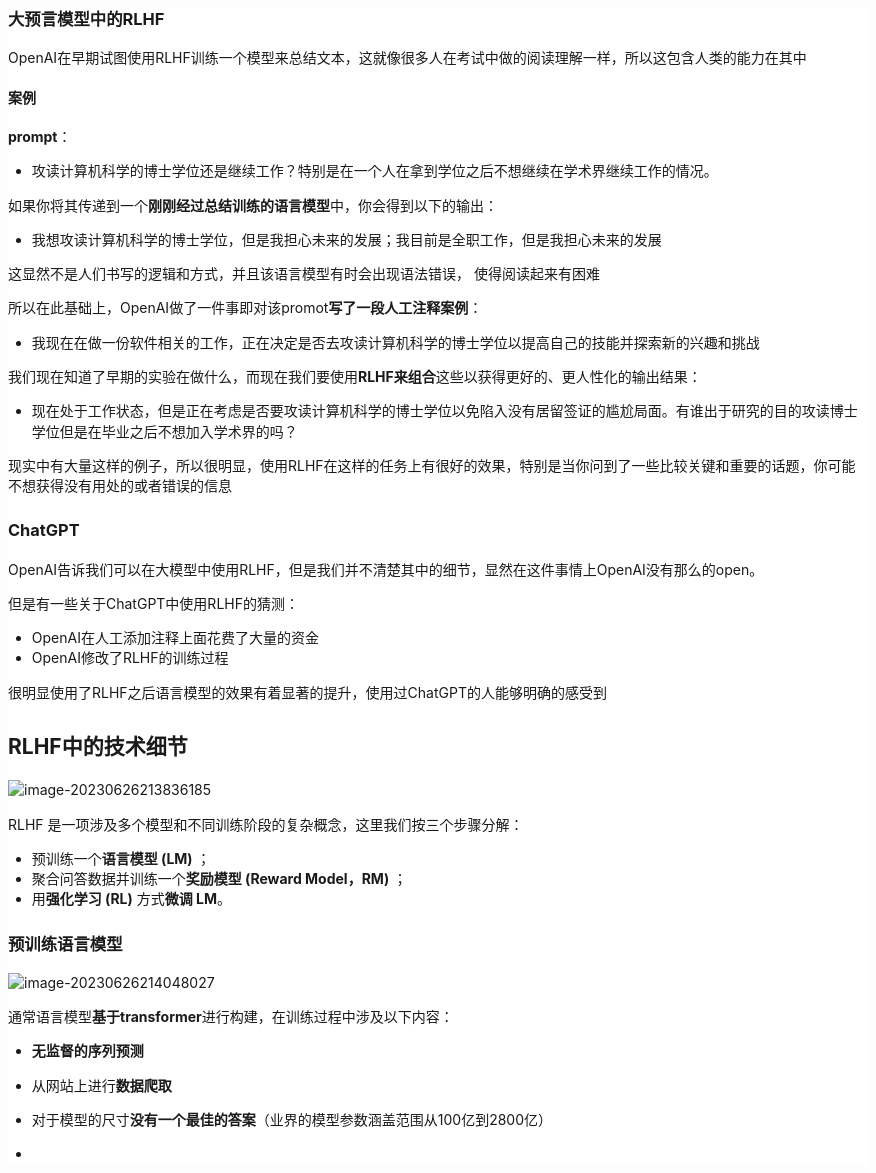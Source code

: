 ### 大预言模型中的RLHF

OpenAI在早期试图使用RLHF训练一个模型来总结文本，这就像很多人在考试中做的阅读理解一样，所以这包含人类的能力在其中

#### 案例

**prompt**：

- 攻读计算机科学的博士学位还是继续工作？特别是在一个人在拿到学位之后不想继续在学术界继续工作的情况。

如果你将其传递到一个**刚刚经过总结训练的语言模型**中，你会得到以下的输出：

- 我想攻读计算机科学的博士学位，但是我担心未来的发展；我目前是全职工作，但是我担心未来的发展

这显然不是人们书写的逻辑和方式，并且该语言模型有时会出现语法错误， 使得阅读起来有困难

所以在此基础上，OpenAI做了一件事即对该promot**写了一段人工注释案例**：

- 我现在在做一份软件相关的工作，正在决定是否去攻读计算机科学的博士学位以提高自己的技能并探索新的兴趣和挑战

我们现在知道了早期的实验在做什么，而现在我们要使用**RLHF来组合**这些以获得更好的、更人性化的输出结果：

- 现在处于工作状态，但是正在考虑是否要攻读计算机科学的博士学位以免陷入没有居留签证的尴尬局面。有谁出于研究的目的攻读博士学位但是在毕业之后不想加入学术界的吗？

现实中有大量这样的例子，所以很明显，使用RLHF在这样的任务上有很好的效果，特别是当你问到了一些比较关键和重要的话题，你可能不想获得没有用处的或者错误的信息

### ChatGPT

OpenAI告诉我们可以在大模型中使用RLHF，但是我们并不清楚其中的细节，显然在这件事情上OpenAI没有那么的open。

但是有一些关于ChatGPT中使用RLHF的猜测：

- OpenAI在人工添加注释上面花费了大量的资金
- OpenAI修改了RLHF的训练过程

很明显使用了RLHF之后语言模型的效果有着显著的提升，使用过ChatGPT的人能够明确的感受到

## RLHF中的技术细节

![image-20230626213836185](https://evinci.oss-cn-hangzhou.aliyuncs.com/img/image-20230626213836185.png)

RLHF 是一项涉及多个模型和不同训练阶段的复杂概念，这里我们按三个步骤分解：

- 预训练一个**语言模型 (LM)** ；
- 聚合问答数据并训练一个**奖励模型 (Reward Model，RM)** ；
- 用**强化学习 (RL)** 方式**微调 LM**。

### 预训练语言模型

![image-20230626214048027](https://evinci.oss-cn-hangzhou.aliyuncs.com/img/image-20230626214048027.png)

通常语言模型**基于transformer**进行构建，在训练过程中涉及以下内容：

- **无监督的序列预测**
- 从网站上进行**数据爬取**
- 对于模型的尺寸**没有一个最佳的答案**（业界的模型参数涵盖范围从100亿到2800亿）

- 
